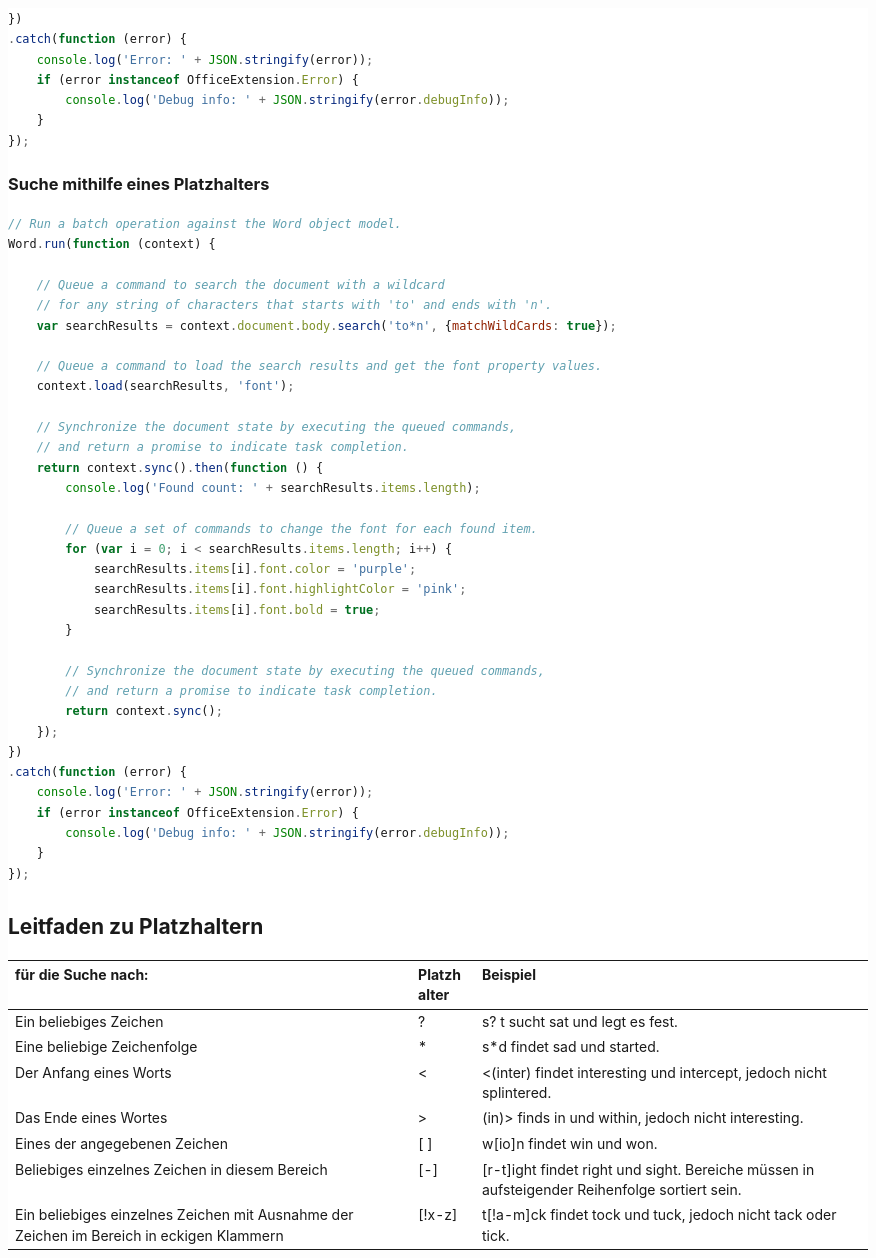 ```js
})
.catch(function (error) {
    console.log('Error: ' + JSON.stringify(error));
    if (error instanceof OfficeExtension.Error) {
        console.log('Debug info: ' + JSON.stringify(error.debugInfo));
    }
});
```

### Suche mithilfe eines Platzhalters
```js
// Run a batch operation against the Word object model.
Word.run(function (context) {
    
    // Queue a command to search the document with a wildcard
    // for any string of characters that starts with 'to' and ends with 'n'.
    var searchResults = context.document.body.search('to*n', {matchWildCards: true});

    // Queue a command to load the search results and get the font property values.
    context.load(searchResults, 'font');
    
    // Synchronize the document state by executing the queued commands, 
    // and return a promise to indicate task completion.
    return context.sync().then(function () {
        console.log('Found count: ' + searchResults.items.length);

        // Queue a set of commands to change the font for each found item.
        for (var i = 0; i < searchResults.items.length; i++) {
            searchResults.items[i].font.color = 'purple';
            searchResults.items[i].font.highlightColor = 'pink';
            searchResults.items[i].font.bold = true;
        }
        
        // Synchronize the document state by executing the queued commands, 
        // and return a promise to indicate task completion.
        return context.sync();
    });  
})
.catch(function (error) {
    console.log('Error: ' + JSON.stringify(error));
    if (error instanceof OfficeExtension.Error) {
        console.log('Debug info: ' + JSON.stringify(error.debugInfo));
    }
});
```


## Leitfaden zu Platzhaltern 

| für die Suche nach:         | Platzhalter |  Beispiel |
|:-----------------|:--------|:----------|
| Ein beliebiges Zeichen| ? |s? t sucht sat und legt es fest. |
|Eine beliebige Zeichenfolge| * |s*d findet sad und started.|
|Der Anfang eines Worts|< |<(inter) findet interesting und intercept, jedoch nicht splintered.|
|Das Ende eines Wortes |> |(in)> finds in und within, jedoch nicht interesting.|
|Eines der angegebenen Zeichen|[ ] |w[io]n findet win und won.|
|Beliebiges einzelnes Zeichen in diesem Bereich| [-] |[r-t]ight findet right und sight. Bereiche müssen in aufsteigender Reihenfolge sortiert sein.|
|Ein beliebiges einzelnes Zeichen mit Ausnahme der Zeichen im Bereich in eckigen Klammern|[!x-z] |t[!a-m]ck findet tock und tuck, jedoch nicht tack oder tick.|